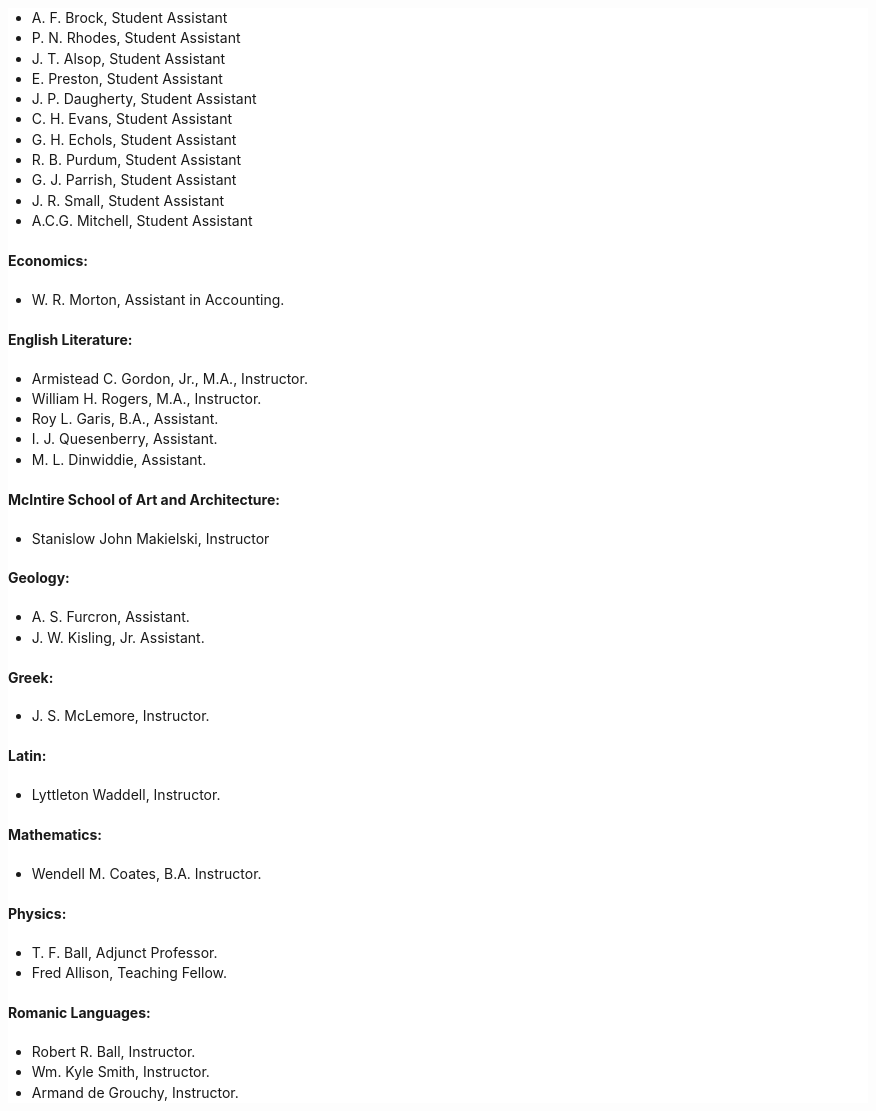 * A. F. Brock, Student Assistant
* P. N. Rhodes, Student Assistant
* J. T. Alsop, Student Assistant
* E. Preston, Student Assistant
* J. P. Daugherty, Student Assistant
* C. H. Evans, Student Assistant
* G. H. Echols, Student Assistant
* R. B. Purdum, Student Assistant
* G. J. Parrish, Student Assistant
* J. R. Small, Student Assistant
* A.C.G. Mitchell, Student Assistant

#### Economics:

* W. R. Morton, Assistant in Accounting.

#### English Literature:

* Armistead C. Gordon, Jr., M.A., Instructor.
* William H. Rogers, M.A., Instructor.
* Roy L. Garis, B.A., Assistant.
* I. J. Quesenberry, Assistant.
* M. L. Dinwiddie, Assistant.

#### McIntire School of Art and Architecture:

* Stanislow John Makielski, Instructor

#### Geology:

* A. S. Furcron, Assistant.
* J. W. Kisling, Jr. Assistant.

#### Greek:

* J. S. McLemore, Instructor.

#### Latin:

* Lyttleton Waddell, Instructor.

#### Mathematics:

* Wendell M. Coates, B.A. Instructor.

#### Physics:

* T. F. Ball, Adjunct Professor.
* Fred Allison, Teaching Fellow.

#### Romanic Languages:

* Robert R. Ball, Instructor.
* Wm. Kyle Smith, Instructor.
* Armand de Grouchy, Instructor.
